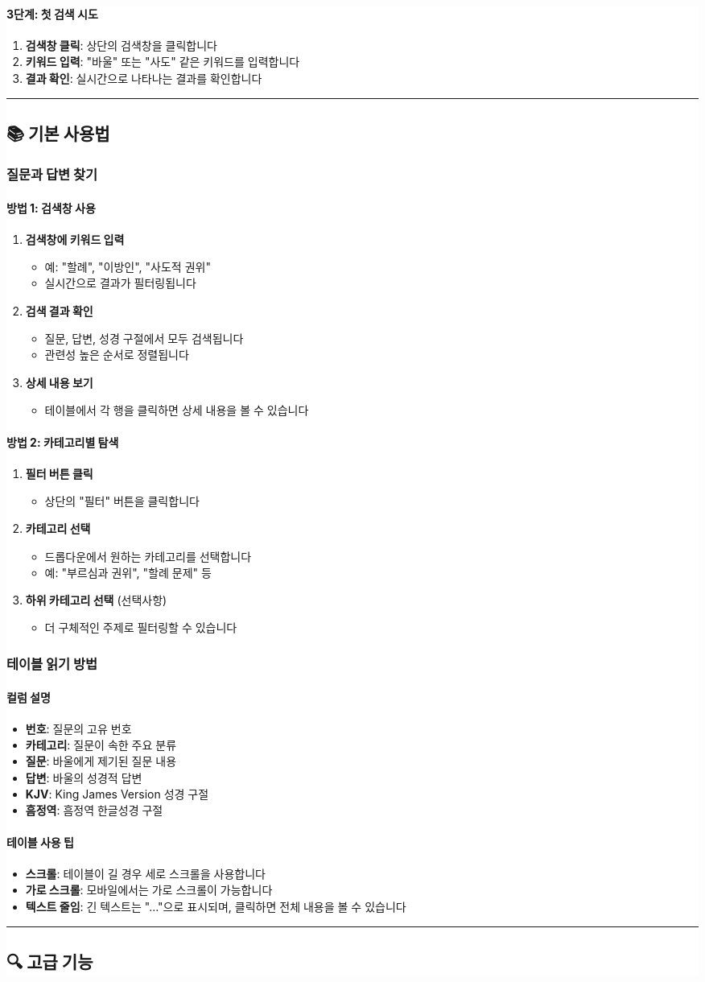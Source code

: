 #### 3단계: 첫 검색 시도
1. **검색창 클릭**: 상단의 검색창을 클릭합니다
2. **키워드 입력**: "바울" 또는 "사도" 같은 키워드를 입력합니다
3. **결과 확인**: 실시간으로 나타나는 결과를 확인합니다

---

## 📚 기본 사용법

### 질문과 답변 찾기

#### 방법 1: 검색창 사용
1. **검색창에 키워드 입력**
   - 예: "할례", "이방인", "사도적 권위"
   - 실시간으로 결과가 필터링됩니다

2. **검색 결과 확인**
   - 질문, 답변, 성경 구절에서 모두 검색됩니다
   - 관련성 높은 순서로 정렬됩니다

3. **상세 내용 보기**
   - 테이블에서 각 행을 클릭하면 상세 내용을 볼 수 있습니다

#### 방법 2: 카테고리별 탐색
1. **필터 버튼 클릭**
   - 상단의 "필터" 버튼을 클릭합니다

2. **카테고리 선택**
   - 드롭다운에서 원하는 카테고리를 선택합니다
   - 예: "부르심과 권위", "할례 문제" 등

3. **하위 카테고리 선택** (선택사항)
   - 더 구체적인 주제로 필터링할 수 있습니다

### 테이블 읽기 방법

#### 컬럼 설명
- **번호**: 질문의 고유 번호
- **카테고리**: 질문이 속한 주요 분류
- **질문**: 바울에게 제기된 질문 내용
- **답변**: 바울의 성경적 답변
- **KJV**: King James Version 성경 구절
- **흠정역**: 흠정역 한글성경 구절

#### 테이블 사용 팁
- **스크롤**: 테이블이 길 경우 세로 스크롤을 사용합니다
- **가로 스크롤**: 모바일에서는 가로 스크롤이 가능합니다
- **텍스트 줄임**: 긴 텍스트는 "..."으로 표시되며, 클릭하면 전체 내용을 볼 수 있습니다

---

## 🔍 고급 기능
